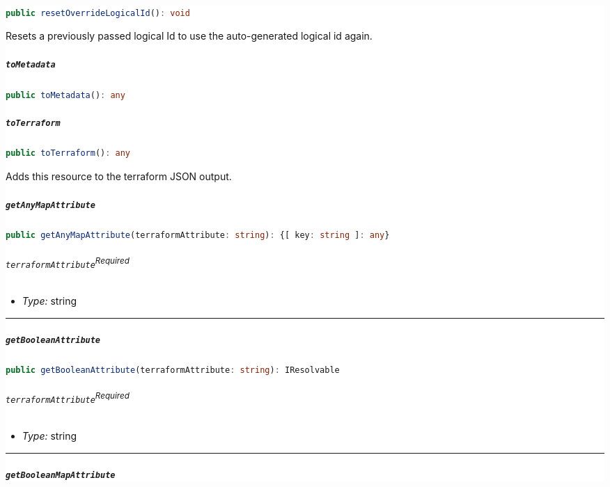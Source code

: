 ```typescript
public resetOverrideLogicalId(): void
```

Resets a previously passed logical Id to use the auto-generated logical id again.

##### `toMetadata` <a name="toMetadata" id="rhizo-co-terraform-provider-lacework.resourceGroupAws.ResourceGroupAws.toMetadata"></a>

```typescript
public toMetadata(): any
```

##### `toTerraform` <a name="toTerraform" id="rhizo-co-terraform-provider-lacework.resourceGroupAws.ResourceGroupAws.toTerraform"></a>

```typescript
public toTerraform(): any
```

Adds this resource to the terraform JSON output.

##### `getAnyMapAttribute` <a name="getAnyMapAttribute" id="rhizo-co-terraform-provider-lacework.resourceGroupAws.ResourceGroupAws.getAnyMapAttribute"></a>

```typescript
public getAnyMapAttribute(terraformAttribute: string): {[ key: string ]: any}
```

###### `terraformAttribute`<sup>Required</sup> <a name="terraformAttribute" id="rhizo-co-terraform-provider-lacework.resourceGroupAws.ResourceGroupAws.getAnyMapAttribute.parameter.terraformAttribute"></a>

- *Type:* string

---

##### `getBooleanAttribute` <a name="getBooleanAttribute" id="rhizo-co-terraform-provider-lacework.resourceGroupAws.ResourceGroupAws.getBooleanAttribute"></a>

```typescript
public getBooleanAttribute(terraformAttribute: string): IResolvable
```

###### `terraformAttribute`<sup>Required</sup> <a name="terraformAttribute" id="rhizo-co-terraform-provider-lacework.resourceGroupAws.ResourceGroupAws.getBooleanAttribute.parameter.terraformAttribute"></a>

- *Type:* string

---

##### `getBooleanMapAttribute` <a name="getBooleanMapAttribute" id="rhizo-co-terraform-provider-lacework.resourceGroupAws.ResourceGroupAws.getBooleanMapAttribute"></a>
